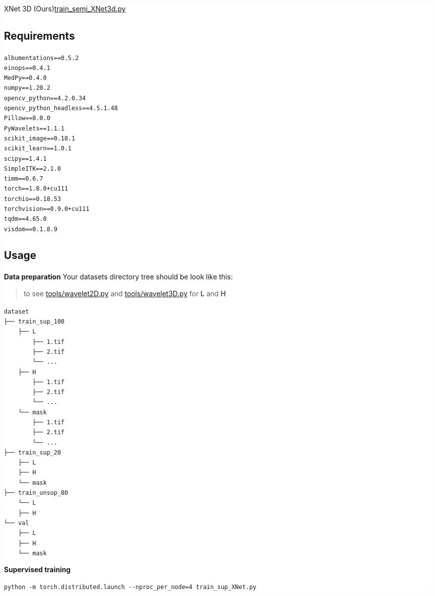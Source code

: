 <tr><td>XNet 3D (Ours)</td><td><a href="https://github.com/Yanfeng-Zhou/XNet/blob/main/train_semi_XNet3d.py">train_semi_XNet3d.py</a></td></tr>
</table>

## Requirements
```
albumentations==0.5.2
einops==0.4.1
MedPy==0.4.0
numpy==1.20.2
opencv_python==4.2.0.34
opencv_python_headless==4.5.1.48
Pillow==8.0.0
PyWavelets==1.1.1
scikit_image==0.18.1
scikit_learn==1.0.1
scipy==1.4.1
SimpleITK==2.1.0
timm==0.6.7
torch==1.8.0+cu111
torchio==0.18.53
torchvision==0.9.0+cu111
tqdm==4.65.0
visdom==0.1.8.9
```

## Usage
**Data preparation**
Your datasets directory tree should be look like this:
>to see [tools/wavelet2D.py](https://github.com/Yanfeng-Zhou/XNet/blob/main/tools/wavelet2D.py) and  [tools/wavelet3D.py](https://github.com/Yanfeng-Zhou/XNet/blob/main/tools/wavelet3D.py) for **L** and **H**
```
dataset
├── train_sup_100
    ├── L
        ├── 1.tif
        ├── 2.tif
        └── ...
    ├── H
        ├── 1.tif
        ├── 2.tif
        └── ...
    └── mask
        ├── 1.tif
        ├── 2.tif
        └── ...
├── train_sup_20
    ├── L
    ├── H
    └── mask
├── train_unsup_80
    └── L
    ├── H
└── val
    ├── L
    ├── H
    └── mask
```
**Supervised training**
```
python -m torch.distributed.launch --nproc_per_node=4 train_sup_XNet.py
```
